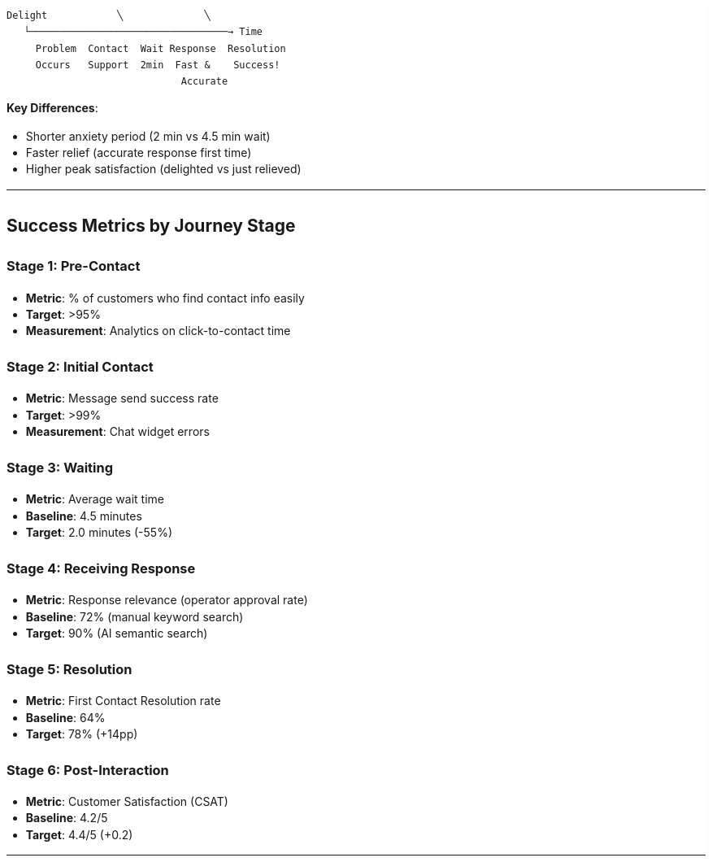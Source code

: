 ```
Delight            ╲              ╲
   └──────────────────────────────────→ Time
     Problem  Contact  Wait Response  Resolution
     Occurs   Support  2min  Fast &    Success!
                              Accurate
```

**Key Differences**:

- Shorter anxiety period (2 min vs 4.5 min wait)
- Faster relief (accurate response first time)
- Higher peak satisfaction (delighted vs just relieved)

---

## Success Metrics by Journey Stage

### Stage 1: Pre-Contact

- **Metric**: % of customers who find contact info easily
- **Target**: >95%
- **Measurement**: Analytics on click-to-contact time

### Stage 2: Initial Contact

- **Metric**: Message send success rate
- **Target**: >99%
- **Measurement**: Chat widget errors

### Stage 3: Waiting

- **Metric**: Average wait time
- **Baseline**: 4.5 minutes
- **Target**: 2.0 minutes (-55%)

### Stage 4: Receiving Response

- **Metric**: Response relevance (operator approval rate)
- **Baseline**: 72% (manual keyword search)
- **Target**: 90% (AI semantic search)

### Stage 5: Resolution

- **Metric**: First Contact Resolution rate
- **Baseline**: 64%
- **Target**: 78% (+14pp)

### Stage 6: Post-Interaction

- **Metric**: Customer Satisfaction (CSAT)
- **Baseline**: 4.2/5
- **Target**: 4.4/5 (+0.2)

---
